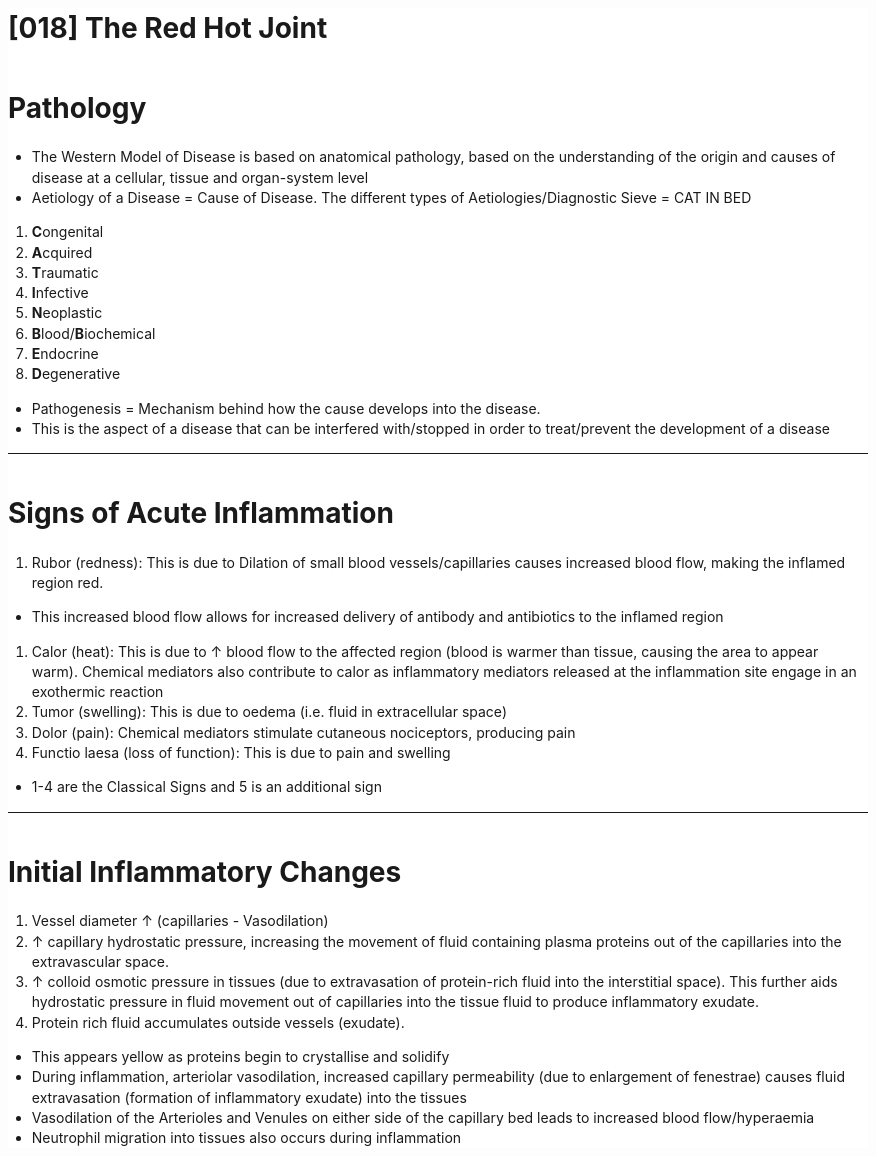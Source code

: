 # [018] The Red Hot Joint

# Pathology

- The Western Model of Disease is based on anatomical pathology, based on the understanding of the origin and causes of disease at a cellular, tissue and organ-system level
- Aetiology of a Disease = Cause of Disease. The different types of Aetiologies/Diagnostic Sieve = CAT IN BED
1. **C**ongenital
2. **A**cquired
3. **T**raumatic
4. **I**nfective
5. **N**eoplastic
6. **B**lood/**B**iochemical
7. **E**ndocrine
8. **D**egenerative
- Pathogenesis = Mechanism behind how the cause develops into the disease.
- This is the aspect of a disease that can be interfered with/stopped in order to treat/prevent the development of a disease

---

# Signs of Acute Inflammation

1. Rubor (redness): This is due to Dilation of small blood vessels/capillaries causes increased blood flow, making the inflamed region red. 
- This increased blood flow allows for increased delivery of antibody and antibiotics to the inflamed region
1. Calor (heat): This is due to ↑ blood flow to the affected region (blood is warmer than tissue, causing the area to appear warm). Chemical mediators also contribute to calor as inflammatory mediators released at the inflammation site engage in an exothermic reaction
2. Tumor (swelling): This is due to oedema (i.e. fluid in extracellular space)
3. Dolor (pain): Chemical mediators stimulate cutaneous nociceptors, producing pain
4. Functio laesa (loss of function): This is due to pain and swelling
- 1-4 are the Classical Signs and 5 is an additional sign

---

# Initial Inflammatory Changes

1. Vessel diameter ↑ (capillaries - Vasodilation)
2. ↑ capillary hydrostatic pressure, increasing the movement of fluid containing plasma proteins out of the capillaries into the extravascular space. 
3. ↑ colloid osmotic pressure in tissues (due to extravasation of protein-rich fluid into the interstitial space). This further aids hydrostatic pressure in fluid movement out of capillaries into the tissue fluid to produce inflammatory exudate.
4. Protein rich fluid accumulates outside vessels (exudate). 
- This appears yellow as proteins begin to crystallise and solidify
- During inflammation, arteriolar vasodilation, increased capillary permeability (due to enlargement of fenestrae) causes fluid extravasation (formation of inflammatory exudate) into the tissues
- Vasodilation of the Arterioles and Venules on either side of the capillary bed leads to increased blood flow/hyperaemia
- Neutrophil migration into tissues also occurs during inflammation
